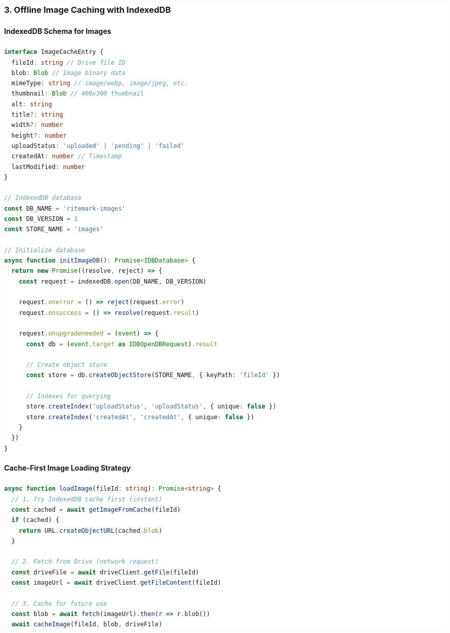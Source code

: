 ### 3. Offline Image Caching with IndexedDB

#### IndexedDB Schema for Images

```typescript
interface ImageCacheEntry {
  fileId: string // Drive file ID
  blob: Blob // Image binary data
  mimeType: string // image/webp, image/jpeg, etc.
  thumbnail: Blob // 400x300 thumbnail
  alt: string
  title?: string
  width?: number
  height?: number
  uploadStatus: 'uploaded' | 'pending' | 'failed'
  createdAt: number // Timestamp
  lastModified: number
}

// IndexedDB database
const DB_NAME = 'ritemark-images'
const DB_VERSION = 1
const STORE_NAME = 'images'

// Initialize database
async function initImageDB(): Promise<IDBDatabase> {
  return new Promise((resolve, reject) => {
    const request = indexedDB.open(DB_NAME, DB_VERSION)

    request.onerror = () => reject(request.error)
    request.onsuccess = () => resolve(request.result)

    request.onupgradeneeded = (event) => {
      const db = (event.target as IDBOpenDBRequest).result

      // Create object store
      const store = db.createObjectStore(STORE_NAME, { keyPath: 'fileId' })

      // Indexes for querying
      store.createIndex('uploadStatus', 'uploadStatus', { unique: false })
      store.createIndex('createdAt', 'createdAt', { unique: false })
    }
  })
}
```

#### Cache-First Image Loading Strategy

```typescript
async function loadImage(fileId: string): Promise<string> {
  // 1. Try IndexedDB cache first (instant)
  const cached = await getImageFromCache(fileId)
  if (cached) {
    return URL.createObjectURL(cached.blob)
  }

  // 2. Fetch from Drive (network request)
  const driveFile = await driveClient.getFile(fileId)
  const imageUrl = await driveClient.getFileContent(fileId)

  // 3. Cache for future use
  const blob = await fetch(imageUrl).then(r => r.blob())
  await cacheImage(fileId, blob, driveFile)

```